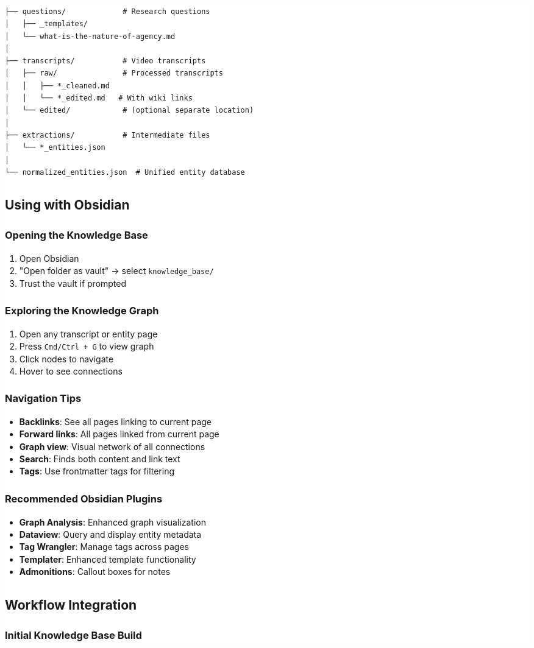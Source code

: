 ```
├── questions/             # Research questions
│   ├── _templates/
│   └── what-is-the-nature-of-agency.md
│
├── transcripts/           # Video transcripts
│   ├── raw/               # Processed transcripts
│   │   ├── *_cleaned.md
│   │   └── *_edited.md   # With wiki links
│   └── edited/            # (optional separate location)
│
├── extractions/           # Intermediate files
│   └── *_entities.json
│
└── normalized_entities.json  # Unified entity database
```

## Using with Obsidian

### Opening the Knowledge Base

1. Open Obsidian
2. "Open folder as vault" → select `knowledge_base/`
3. Trust the vault if prompted

### Exploring the Knowledge Graph

1. Open any transcript or entity page
2. Press `Cmd/Ctrl + G` to view graph
3. Click nodes to navigate
4. Hover to see connections

### Navigation Tips

- **Backlinks**: See all pages linking to current page
- **Forward links**: All pages linked from current page
- **Graph view**: Visual network of all connections
- **Search**: Finds both content and link text
- **Tags**: Use frontmatter tags for filtering

### Recommended Obsidian Plugins

- **Graph Analysis**: Enhanced graph visualization
- **Dataview**: Query and display entity metadata
- **Tag Wrangler**: Manage tags across pages
- **Templater**: Enhanced template functionality
- **Admonitions**: Callout boxes for notes

## Workflow Integration

### Initial Knowledge Base Build
